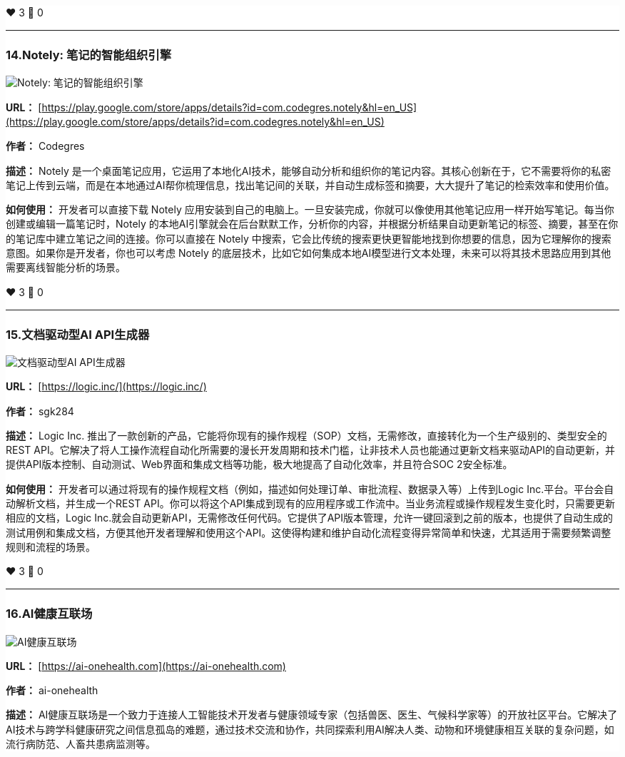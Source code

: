 ❤️ 3   💬 0

---

### 14.Notely: 笔记的智能组织引擎

![Notely: 笔记的智能组织引擎](https://showhntoday.com/images/45643130.png)

**URL：** [https://play.google.com/store/apps/details?id=com.codegres.notely&hl=en_US](https://play.google.com/store/apps/details?id=com.codegres.notely&hl=en_US)

**作者：** Codegres

**描述：**
Notely 是一个桌面笔记应用，它运用了本地化AI技术，能够自动分析和组织你的笔记内容。其核心创新在于，它不需要将你的私密笔记上传到云端，而是在本地通过AI帮你梳理信息，找出笔记间的关联，并自动生成标签和摘要，大大提升了笔记的检索效率和使用价值。

**如何使用：**
开发者可以直接下载 Notely 应用安装到自己的电脑上。一旦安装完成，你就可以像使用其他笔记应用一样开始写笔记。每当你创建或编辑一篇笔记时，Notely 的本地AI引擎就会在后台默默工作，分析你的内容，并根据分析结果自动更新笔记的标签、摘要，甚至在你的笔记库中建立笔记之间的连接。你可以直接在 Notely 中搜索，它会比传统的搜索更快更智能地找到你想要的信息，因为它理解你的搜索意图。如果你是开发者，你也可以考虑 Notely 的底层技术，比如它如何集成本地AI模型进行文本处理，未来可以将其技术思路应用到其他需要离线智能分析的场景。

❤️ 3   💬 0

---

### 15.文档驱动型AI API生成器

![文档驱动型AI API生成器](https://showhntoday.com/images/45643290.png)

**URL：** [https://logic.inc/](https://logic.inc/)

**作者：** sgk284

**描述：**
Logic Inc. 推出了一款创新的产品，它能将你现有的操作规程（SOP）文档，无需修改，直接转化为一个生产级别的、类型安全的REST API。它解决了将人工操作流程自动化所需要的漫长开发周期和技术门槛，让非技术人员也能通过更新文档来驱动API的自动更新，并提供API版本控制、自动测试、Web界面和集成文档等功能，极大地提高了自动化效率，并且符合SOC 2安全标准。

**如何使用：**
开发者可以通过将现有的操作规程文档（例如，描述如何处理订单、审批流程、数据录入等）上传到Logic Inc.平台。平台会自动解析文档，并生成一个REST API。你可以将这个API集成到现有的应用程序或工作流中。当业务流程或操作规程发生变化时，只需要更新相应的文档，Logic Inc.就会自动更新API，无需修改任何代码。它提供了API版本管理，允许一键回滚到之前的版本，也提供了自动生成的测试用例和集成文档，方便其他开发者理解和使用这个API。这使得构建和维护自动化流程变得异常简单和快速，尤其适用于需要频繁调整规则和流程的场景。

❤️ 3   💬 0

---

### 16.AI健康互联场

![AI健康互联场](https://showhntoday.com/images/45643566.png)

**URL：** [https://ai-onehealth.com](https://ai-onehealth.com)

**作者：** ai-onehealth

**描述：**
AI健康互联场是一个致力于连接人工智能技术开发者与健康领域专家（包括兽医、医生、气候科学家等）的开放社区平台。它解决了AI技术与跨学科健康研究之间信息孤岛的难题，通过技术交流和协作，共同探索利用AI解决人类、动物和环境健康相互关联的复杂问题，如流行病防范、人畜共患病监测等。
